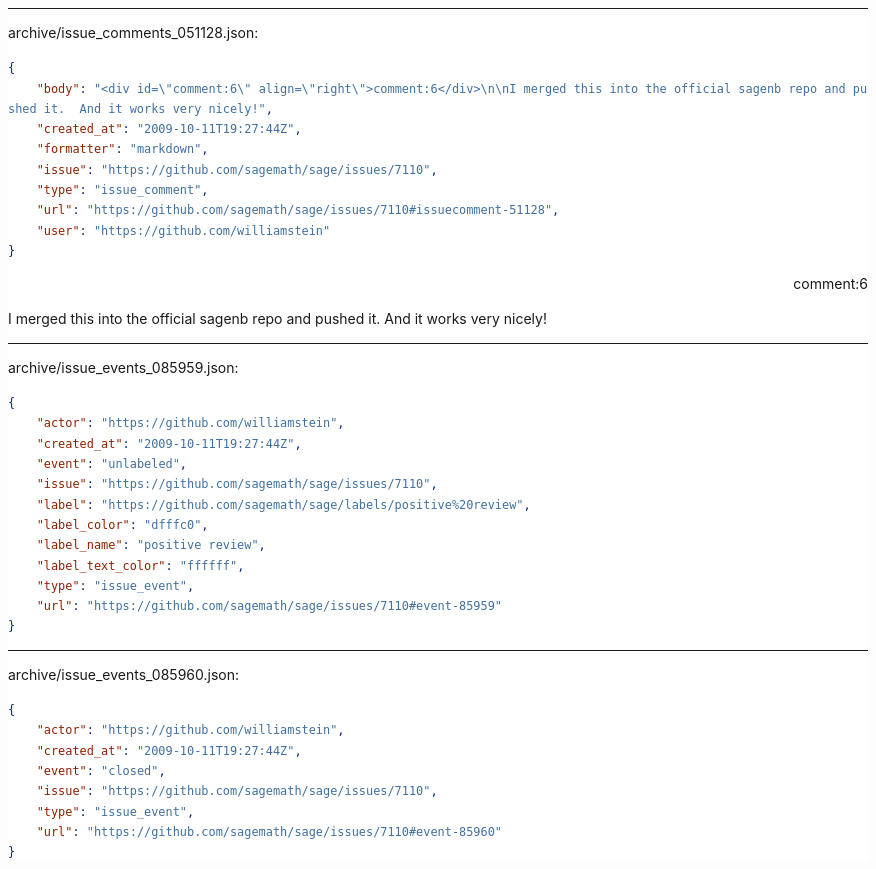 

---

archive/issue_comments_051128.json:
```json
{
    "body": "<div id=\"comment:6\" align=\"right\">comment:6</div>\n\nI merged this into the official sagenb repo and pushed it.  And it works very nicely!",
    "created_at": "2009-10-11T19:27:44Z",
    "formatter": "markdown",
    "issue": "https://github.com/sagemath/sage/issues/7110",
    "type": "issue_comment",
    "url": "https://github.com/sagemath/sage/issues/7110#issuecomment-51128",
    "user": "https://github.com/williamstein"
}
```

<div id="comment:6" align="right">comment:6</div>

I merged this into the official sagenb repo and pushed it.  And it works very nicely!



---

archive/issue_events_085959.json:
```json
{
    "actor": "https://github.com/williamstein",
    "created_at": "2009-10-11T19:27:44Z",
    "event": "unlabeled",
    "issue": "https://github.com/sagemath/sage/issues/7110",
    "label": "https://github.com/sagemath/sage/labels/positive%20review",
    "label_color": "dfffc0",
    "label_name": "positive review",
    "label_text_color": "ffffff",
    "type": "issue_event",
    "url": "https://github.com/sagemath/sage/issues/7110#event-85959"
}
```



---

archive/issue_events_085960.json:
```json
{
    "actor": "https://github.com/williamstein",
    "created_at": "2009-10-11T19:27:44Z",
    "event": "closed",
    "issue": "https://github.com/sagemath/sage/issues/7110",
    "type": "issue_event",
    "url": "https://github.com/sagemath/sage/issues/7110#event-85960"
}
```
